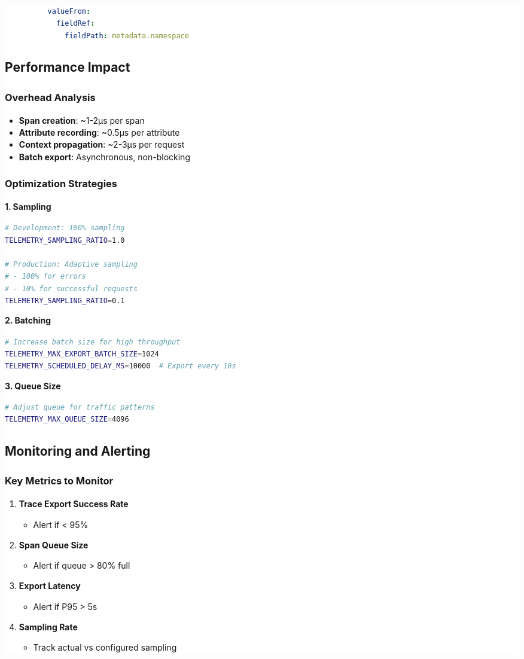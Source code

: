 ```yaml
          valueFrom:
            fieldRef:
              fieldPath: metadata.namespace
```

## Performance Impact

### Overhead Analysis
- **Span creation**: ~1-2μs per span
- **Attribute recording**: ~0.5μs per attribute
- **Context propagation**: ~2-3μs per request
- **Batch export**: Asynchronous, non-blocking

### Optimization Strategies

**1. Sampling**
```bash
# Development: 100% sampling
TELEMETRY_SAMPLING_RATIO=1.0

# Production: Adaptive sampling
# - 100% for errors
# - 10% for successful requests
TELEMETRY_SAMPLING_RATIO=0.1
```

**2. Batching**
```bash
# Increase batch size for high throughput
TELEMETRY_MAX_EXPORT_BATCH_SIZE=1024
TELEMETRY_SCHEDULED_DELAY_MS=10000  # Export every 10s
```

**3. Queue Size**
```bash
# Adjust queue for traffic patterns
TELEMETRY_MAX_QUEUE_SIZE=4096
```

## Monitoring and Alerting

### Key Metrics to Monitor

1. **Trace Export Success Rate**
   - Alert if < 95%

2. **Span Queue Size**
   - Alert if queue > 80% full

3. **Export Latency**
   - Alert if P95 > 5s

4. **Sampling Rate**
   - Track actual vs configured sampling
